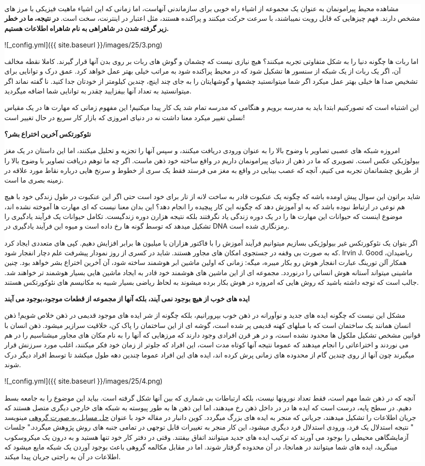 مشاهده محیط پیرامونمان به عنوان یک مجموعه از اشیاء راه خوبی برای سازماندنی آنهاست، اما زمانی که این اشیاء ماهیت فیزیکی با مرز های مشخص دارند. فهم چیزهایی که قابل رویت نمیباشند، با سرعت حرکت میکنند و پراکنده هستند، مثل اعتبار در اینترنت، سخت است. **در نتیجه، ما در خطر زیر گرفته شدن در شاهراهی به نام شاهراه اطلاعات هستیم.**

![_config.yml]({{ site.baseurl }}/images/25/3.png)

اما ربات ها چگونه دنیا را به شکل متفاوتی تجربه میکنند؟ هیچ نیازی نیست که چشمان و گوش های ربات بر روی بدن آنها قرار گیرند. کاملا نقطه مخالف آن، اگر یک ربات از یک شبکه از سنسور ها تشکیل شود که در محیط پراکنده شود به مراتب خیلی بهتر عمل خواهد کرد. عمق درک و توانایی برای تشخیص صدا ها خیلی بهتر عمل میکرد اگر شما میتوانستید چشمها و گوشهایتان را به جای چند اینچ، چندین کیلومتر از خودتان جدا کنید. نا گفته نماند اگر میتوانستید به تعداد آنها بیفزایید چقدر به توانایی شما اضافه میگردید. 

این اشتباه است که تصورکنیم ابتدا باید به مدرسه برویم و هنگامی که مدرسه تمام شد یک کار پیدا میکنیم! این مفهوم زمانی که مهارت ها در یک مقیاس نسلی تغییر میکرد معنا داشت نه در دنیای امروزی که بازار کار سریع در حال تغییر است!

**نئوکورتکس آخرین اختراع بشر؟**

امروزه شبکه های عصبی تصاویر با وضوح بالا را به عنوان ورودی دریافت میکنند، و سپس آنها را تجزیه و تحلیل میکنند، اما این داستان در یک مغز بیولوژیکی عکس است. تصویری که ما در ذهن از دنیای پیرامونمان داریم در واقع ساخته خود ذهن ماست. اگر چه ما توهم دریافت تصاویر با وضوح بالا را از طریق چشمانمان تجربه می کنیم، آنچه که عصب بینایی در واقع به مغز می فرستد فقط یک سری از خطوط و سرنخ هایی درباره نقاط مورد علاقه در زمینه بصری ما است.

شاید براتون این سوال پیش اومده باشه که چگونه یک عنکبوت قادر به ساخت لانه از تار برای خود است حتی اگر این عنکبوت در طول زندگی خود با هیچ هم نوعی در ارتباط نبوده باشد که به او آموزش دهد که چگونه این کار پیچیده را انجام دهد؟  این بدان معنا نیست که ای مهارت ها آموخته نشده اند، موضوع اینست که حیوانات این مهارت ها را در یک دوره زندگی یاد نگرفتند بلکه نتیجه هزارن دوره زندگیست. تکامل حیوانات یک فرآیند یادگیری را تشکیل میدهد که توسط گونه ها رخ داده است و میوه این فرآیند یادگیری در DNA رمزنگاری شده است.

اگر بتوان یک نئوکورتکس غیر بیولوژیکی بسازیم میتوانیم فرآیند آموزش را با فاکتور هزاران یا میلیون ها برابر افزایش دهیم. کپی های متعددی ایجاد کرد که به صورت بی وقفه در جستجوی امکان های مجاور هستند. شاید در کسری از روز نمودار پیشرفت علم دچار انفجار شود. Irvin J. Good ریاضیدان، همکار آلن تورینگ عبارت انفجار هوش رو بکار میبره، میگه: زمانی که اولین ماشین ابر هوشمند ساخته شود، آن آخرین اختراع بشر خواهد بود. چنین ماشینی میتواند آستانه هوش انسانی را درنوردد. مجموعه ای از این ماشین های هوشمند خود قادر به ایجاد ماشین هایی بسیار هوشمند تر خواهند شد. جالب است که توجه داشته باشید که روش هایی که امروزه در هوش بکار برده میشوند به لحاظ ریاضی بسیار شبیه به مکانیسم های نئوکورتکس هستند.

**ایده های خوب از هیچ بوجود نمی آیند، بلکه آنها از مجموعه از قطعات موجود،بوجود می آیند**

مشکل این نیست که چگونه ایده های جدید و نوآورانه در ذهن خوب بپرورانیم، بلکه چگونه از شر ایده های موجود قدیمی در ذهن خلاص شویم! ذهن انسان همانند یک ساختمان است که با مبلهای کهنه قدیمی پر شده است، گوشه ای از این ساختمان را پاک کن، خلاقیت سرازیر میشود. ذهن انسان با قوانین مشخص تشکیل ملکول ها محدود نشده است، و در هر قرن افرادی وجود دارند که مرزهایی که آنها را به نام مکان های مجاور میشناسیم را در هم می نوردند و اختراعاتی را انجام میدهند که عموما نتیجه آنها کوتاه مدت است، این افراد که جلوتر از زمان خود فکر میکنند، اغلب مورد سرزنش قرار میگیرند چون آنها از روی چندین گام از محدوده های زمانی پرش کرده اند، ایده های این افراد عموما چندین دهه طول میکشد تا توسط افراد دیگر درک شوند. 

![_config.yml]({{ site.baseurl }}/images/25/4.png)

آنچه که در ذهن شما مهم است، فقط تعداد نورونها نیست، بلکه ارتباطات بی شماری که بین آنها شکل گرفته است. بیاید این موضوع را به جامعه بسط دهیم. در سطح پایه، درست است که ایده ها در در داخل ذهن رخ میدهند، اما این ذهن ها به طور پیوسته به شبکه های خارجی دیگری متصل هستند که جریان اطلاعات را تشکیل میدهند، جریانی که منجر به ایده های بزرگ میگردد. کوین دانبار در مقاله خود با عنوان [حل مسایل به صورت گروهی](https://www.utsc.utoronto.ca/~dunbarlab/pubpdfs/Dunbar%20-%20Problem%20Solving.pdf) مینویسد " نتیجه استدلال یک فرد، ورودی استدلال فرد دیگری میشود، این کار منجر به تغییرات قابل توجهی در تمامی جنبه های روش پژوهش میگردد."  جلسات آزمایشگاهی محیطی را بوجود می آورند که ترکیب ایده های جدید میتوانند اتفاق بیفتند. وقتی در دفتر کار خود تنها هستید و به درون یک میکروسکوب مینگرید، ایده های شما میتوانند در همانجا، در آن محدوده گرفتار شوند. اما در مقابل مکالمه گروهی باعث بوجود آوردن یک شبکه مایع میشود که اطلاعات در آن به راجتی جریان پیدا میکند.
